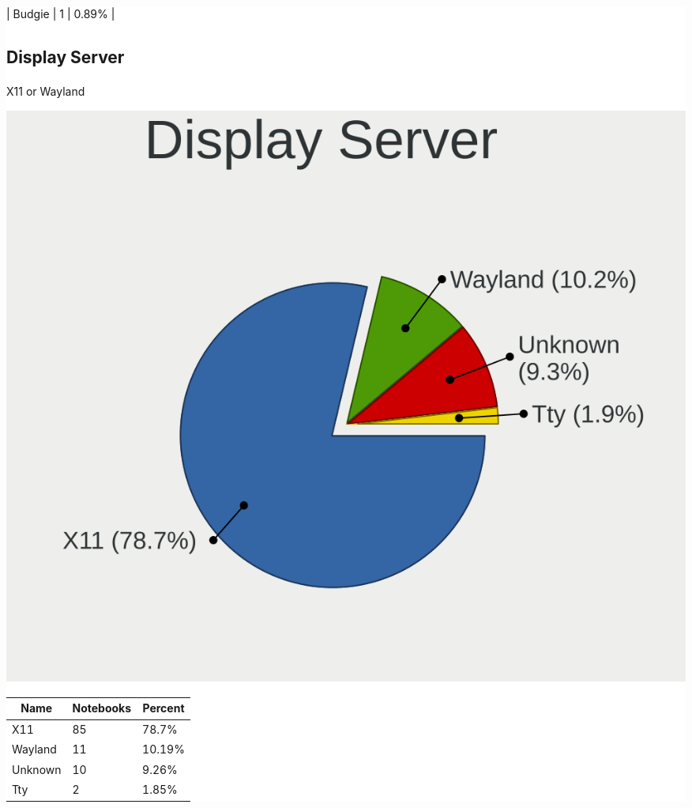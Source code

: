 | Budgie     | 1         | 0.89%   |

Display Server
--------------

X11 or Wayland

![Display Server](./images/pie_chart/os_display_server.svg)


| Name    | Notebooks | Percent |
|---------|-----------|---------|
| X11     | 85        | 78.7%   |
| Wayland | 11        | 10.19%  |
| Unknown | 10        | 9.26%   |
| Tty     | 2         | 1.85%   |

